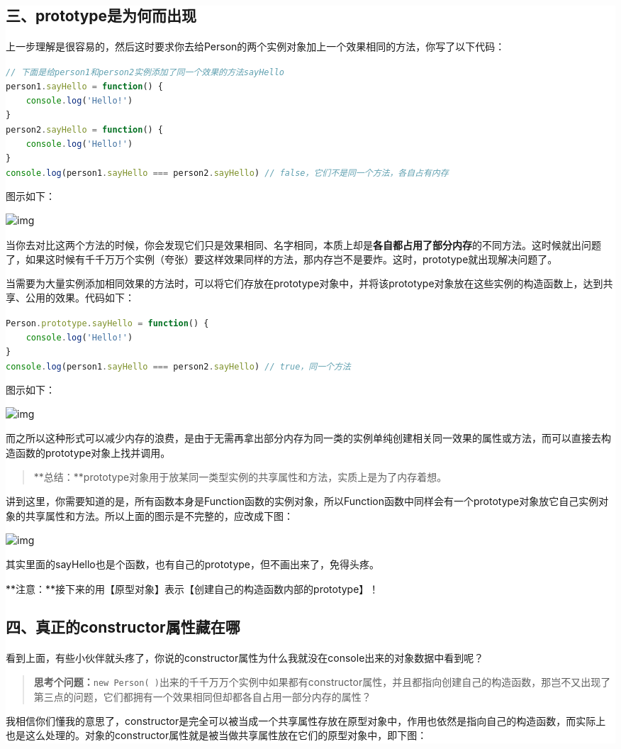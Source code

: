 ## 三、prototype是为何而出现

上一步理解是很容易的，然后这时要求你去给Person的两个实例对象加上一个效果相同的方法，你写了以下代码：

```javascript
// 下面是给person1和person2实例添加了同一个效果的方法sayHello
person1.sayHello = function() {
    console.log('Hello!')
}
person2.sayHello = function() {
    console.log('Hello!')
}
console.log(person1.sayHello === person2.sayHello) // false，它们不是同一个方法，各自占有内存
```

图示如下：

![img](E:\coder\09_OneNote\image\16a76f9dbb551cd1tplv-t2oaga2asx-zoom-in-crop-mark4536000.webp)

当你去对比这两个方法的时候，你会发现它们只是效果相同、名字相同，本质上却是**各自都占用了部分内存**的不同方法。这时候就出问题了，如果这时候有千千万万个实例（夸张）要这样效果同样的方法，那内存岂不是要炸。这时，prototype就出现解决问题了。

当需要为大量实例添加相同效果的方法时，可以将它们存放在prototype对象中，并将该prototype对象放在这些实例的构造函数上，达到共享、公用的效果。代码如下：

```javascript
Person.prototype.sayHello = function() {
    console.log('Hello!')
}
console.log(person1.sayHello === person2.sayHello) // true，同一个方法
```

图示如下：

![img](E:\coder\09_OneNote\image\16a7982760566f77tplv-t2oaga2asx-zoom-in-crop-mark4536000.webp)

而之所以这种形式可以减少内存的浪费，是由于无需再拿出部分内存为同一类的实例单纯创建相关同一效果的属性或方法，而可以直接去构造函数的prototype对象上找并调用。

> **总结：**prototype对象用于放某同一类型实例的共享属性和方法，实质上是为了内存着想。

讲到这里，你需要知道的是，所有函数本身是Function函数的实例对象，所以Function函数中同样会有一个prototype对象放它自己实例对象的共享属性和方法。所以上面的图示是不完整的，应改成下图：

![img](E:\coder\09_OneNote\image\16a79829cc66f32etplv-t2oaga2asx-zoom-in-crop-mark4536000.webp)

其实里面的sayHello也是个函数，也有自己的prototype，但不画出来了，免得头疼。

**注意：**接下来的用【原型对象】表示【创建自己的构造函数内部的prototype】！

## 四、真正的constructor属性藏在哪

看到上面，有些小伙伴就头疼了，你说的constructor属性为什么我就没在console出来的对象数据中看到呢？

> **思考个问题：**`new Person( )`出来的千千万万个实例中如果都有constructor属性，并且都指向创建自己的构造函数，那岂不又出现了第三点的问题，它们都拥有一个效果相同但却都各自占用一部分内存的属性？

我相信你们懂我的意思了，constructor是完全可以被当成一个共享属性存放在原型对象中，作用也依然是指向自己的构造函数，而实际上也是这么处理的。对象的constructor属性就是被当做共享属性放在它们的原型对象中，即下图：
